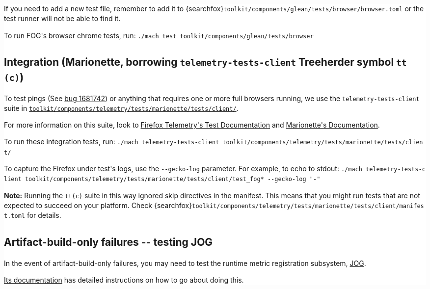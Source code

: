 If you need to add a new test file, remember to add it to
{searchfox}`toolkit/components/glean/tests/browser/browser.toml`
or the test runner will not be able to find it.

To run FOG's browser chrome tests, run:
`./mach test toolkit/components/glean/tests/browser`

## Integration (Marionette, borrowing `telemetry-tests-client` Treeherder symbol `tt(c)`)

To test pings (See [bug 1681742](https://bugzilla.mozilla.org/show_bug.cgi?id=1681742))
or anything that requires one or more full browsers running,
we use the `telemetry-tests-client` suite in
[`toolkit/components/telemetry/tests/marionette/tests/client/`](https://hg.mozilla.org/mozilla-central/file/tip/toolkit/components/telemetry/tests/marionette/tests/client/).

For more information on this suite, look to
[Firefox Telemetry's Test Documentation](https://firefox-source-docs.mozilla.org/toolkit/components/telemetry/internals/tests.html#integration-tests-telemetry-tests-client-and-telemetry-integration-tests)
and
[Marionette's Documentation](/testing/marionette/Testing.md).

To run these integration tests, run:
`./mach telemetry-tests-client toolkit/components/telemetry/tests/marionette/tests/client/`

To capture the Firefox under test's logs, use the `--gecko-log` parameter.
For example, to echo to stdout:
`./mach telemetry-tests-client toolkit/components/telemetry/tests/marionette/tests/client/test_fog* --gecko-log "-"`

**Note:** Running the `tt(c)` suite in this way ignored skip directives in the manifest.
This means that you might run tests that are not expected to succeed on your platform.
Check {searchfox}`toolkit/components/telemetry/tests/marionette/tests/client/manifest.toml` for details.

## Artifact-build-only failures -- testing JOG

In the event of artifact-build-only failures, you may need to test
the runtime metric registration subsystem, [JOG](jog).

[Its documentation](jog) has detailed instructions on how to go about doing this.

